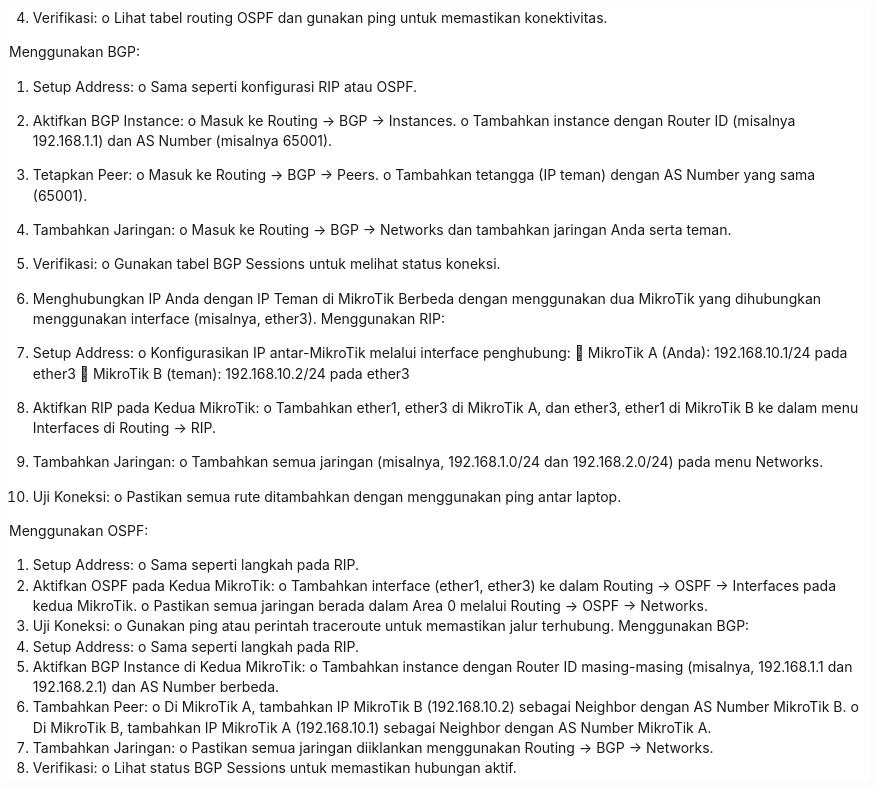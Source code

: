 4.	Verifikasi:
o	Lihat tabel routing OSPF dan gunakan ping untuk memastikan konektivitas.

Menggunakan BGP:
1.	Setup Address:
o	Sama seperti konfigurasi RIP atau OSPF.
2.	Aktifkan BGP Instance:
o	Masuk ke Routing → BGP → Instances.
o	Tambahkan instance dengan Router ID (misalnya 192.168.1.1) dan AS Number (misalnya 65001).
3.	Tetapkan Peer:
o	Masuk ke Routing → BGP → Peers.
o	Tambahkan tetangga (IP teman) dengan AS Number yang sama (65001).
4.	Tambahkan Jaringan:
o	Masuk ke Routing → BGP → Networks dan tambahkan jaringan Anda serta teman.
5.	Verifikasi:
o	Gunakan tabel BGP Sessions untuk melihat status koneksi.

2. Menghubungkan IP Anda dengan IP Teman di MikroTik Berbeda
dengan menggunakan dua MikroTik yang dihubungkan menggunakan interface (misalnya, ether3).
Menggunakan RIP:
1.	Setup Address:
o	Konfigurasikan IP antar-MikroTik melalui interface penghubung: 
	MikroTik A (Anda): 192.168.10.1/24 pada ether3
	MikroTik B (teman): 192.168.10.2/24 pada ether3
2.	Aktifkan RIP pada Kedua MikroTik:
o	Tambahkan ether1, ether3 di MikroTik A, dan ether3, ether1 di MikroTik B ke dalam menu Interfaces di Routing → RIP.
3.	Tambahkan Jaringan:
o	Tambahkan semua jaringan (misalnya, 192.168.1.0/24 dan 192.168.2.0/24) pada menu Networks.
4.	Uji Koneksi:
o	Pastikan semua rute ditambahkan dengan menggunakan ping antar laptop.

Menggunakan OSPF:
1.	Setup Address:
o	Sama seperti langkah pada RIP.
2.	Aktifkan OSPF pada Kedua MikroTik:
o	Tambahkan interface (ether1, ether3) ke dalam Routing → OSPF → Interfaces pada kedua MikroTik.
o	Pastikan semua jaringan berada dalam Area 0 melalui Routing → OSPF → Networks.
3.	Uji Koneksi:
o	Gunakan ping atau perintah traceroute untuk memastikan jalur terhubung.
Menggunakan BGP:
1.	Setup Address:
o	Sama seperti langkah pada RIP.
2.	Aktifkan BGP Instance di Kedua MikroTik:
o	Tambahkan instance dengan Router ID masing-masing (misalnya, 192.168.1.1 dan 192.168.2.1) dan AS Number berbeda.
3.	Tambahkan Peer:
o	Di MikroTik A, tambahkan IP MikroTik B (192.168.10.2) sebagai Neighbor dengan AS Number MikroTik B.
o	Di MikroTik B, tambahkan IP MikroTik A (192.168.10.1) sebagai Neighbor dengan AS Number MikroTik A.
4.	Tambahkan Jaringan:
o	Pastikan semua jaringan diiklankan menggunakan Routing → BGP → Networks.
5.	Verifikasi:
o	Lihat status BGP Sessions untuk memastikan hubungan aktif.


